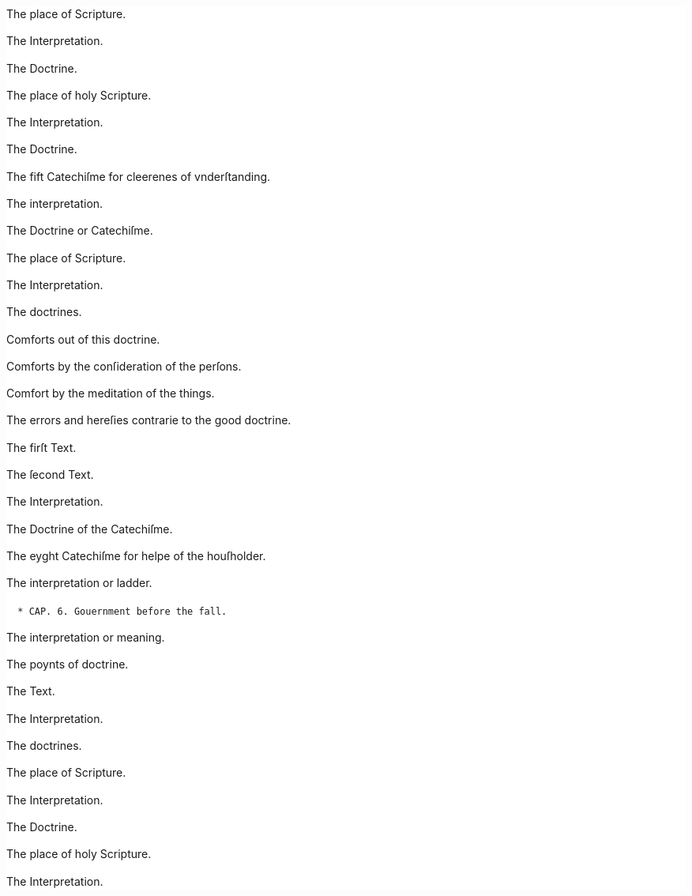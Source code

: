 The place of Scripture.

The Interpretation.

The Doctrine.

The place of holy Scripture.

The Interpretation.

The Doctrine.

The fift Catechiſme for cleerenes of vnderſtanding.

The interpretation.

The Doctrine or Catechiſme.

The place of Scripture.

The Interpretation.

The doctrines.

Comforts out of this doctrine.

Comforts by the conſideration of the perſons.

Comfort by the meditation of the things.

The errors and hereſies contrarie to the good doctrine.

The firſt Text.

The ſecond Text.

The Interpretation.

The Doctrine of the Catechiſme.

The eyght Catechiſme for helpe of the houſholder.

The interpretation or ladder.

      * CAP. 6. Gouernment before the fall.

The interpretation or meaning.

The poynts of doctrine.

The Text.

The Interpretation.

The doctrines.

The place of Scripture.

The Interpretation.

The Doctrine.

The place of holy Scripture.

The Interpretation.
